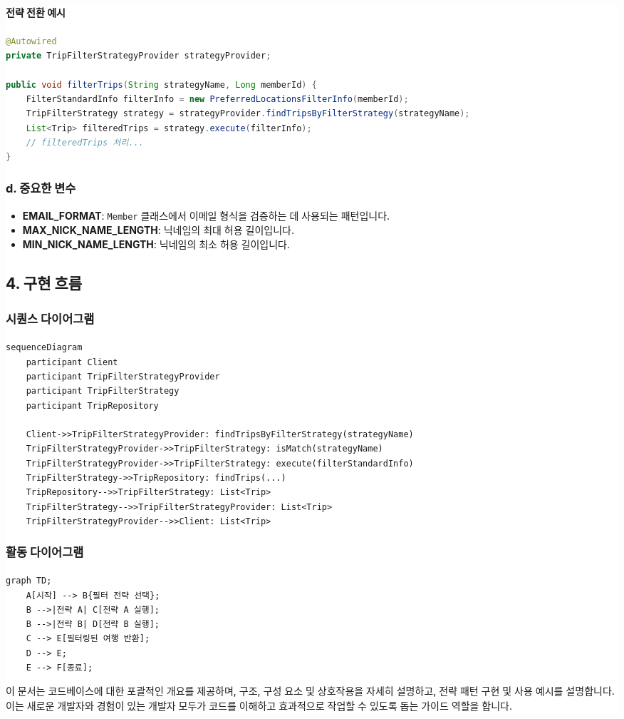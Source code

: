 #### 전략 전환 예시
```java
@Autowired
private TripFilterStrategyProvider strategyProvider;

public void filterTrips(String strategyName, Long memberId) {
    FilterStandardInfo filterInfo = new PreferredLocationsFilterInfo(memberId);
    TripFilterStrategy strategy = strategyProvider.findTripsByFilterStrategy(strategyName);
    List<Trip> filteredTrips = strategy.execute(filterInfo);
    // filteredTrips 처리...
}
```

### d. 중요한 변수

- **EMAIL_FORMAT**: `Member` 클래스에서 이메일 형식을 검증하는 데 사용되는 패턴입니다.
- **MAX_NICK_NAME_LENGTH**: 닉네임의 최대 허용 길이입니다.
- **MIN_NICK_NAME_LENGTH**: 닉네임의 최소 허용 길이입니다.

## 4. 구현 흐름

### 시퀀스 다이어그램
```mermaid
sequenceDiagram
    participant Client
    participant TripFilterStrategyProvider
    participant TripFilterStrategy
    participant TripRepository

    Client->>TripFilterStrategyProvider: findTripsByFilterStrategy(strategyName)
    TripFilterStrategyProvider->>TripFilterStrategy: isMatch(strategyName)
    TripFilterStrategyProvider->>TripFilterStrategy: execute(filterStandardInfo)
    TripFilterStrategy->>TripRepository: findTrips(...)
    TripRepository-->>TripFilterStrategy: List<Trip>
    TripFilterStrategy-->>TripFilterStrategyProvider: List<Trip>
    TripFilterStrategyProvider-->>Client: List<Trip>
```

### 활동 다이어그램
```mermaid
graph TD;
    A[시작] --> B{필터 전략 선택};
    B -->|전략 A| C[전략 A 실행];
    B -->|전략 B| D[전략 B 실행];
    C --> E[필터링된 여행 반환];
    D --> E;
    E --> F[종료];
```

이 문서는 코드베이스에 대한 포괄적인 개요를 제공하며, 구조, 구성 요소 및 상호작용을 자세히 설명하고, 전략 패턴 구현 및 사용 예시를 설명합니다. 이는 새로운 개발자와 경험이 있는 개발자 모두가 코드를 이해하고 효과적으로 작업할 수 있도록 돕는 가이드 역할을 합니다.
